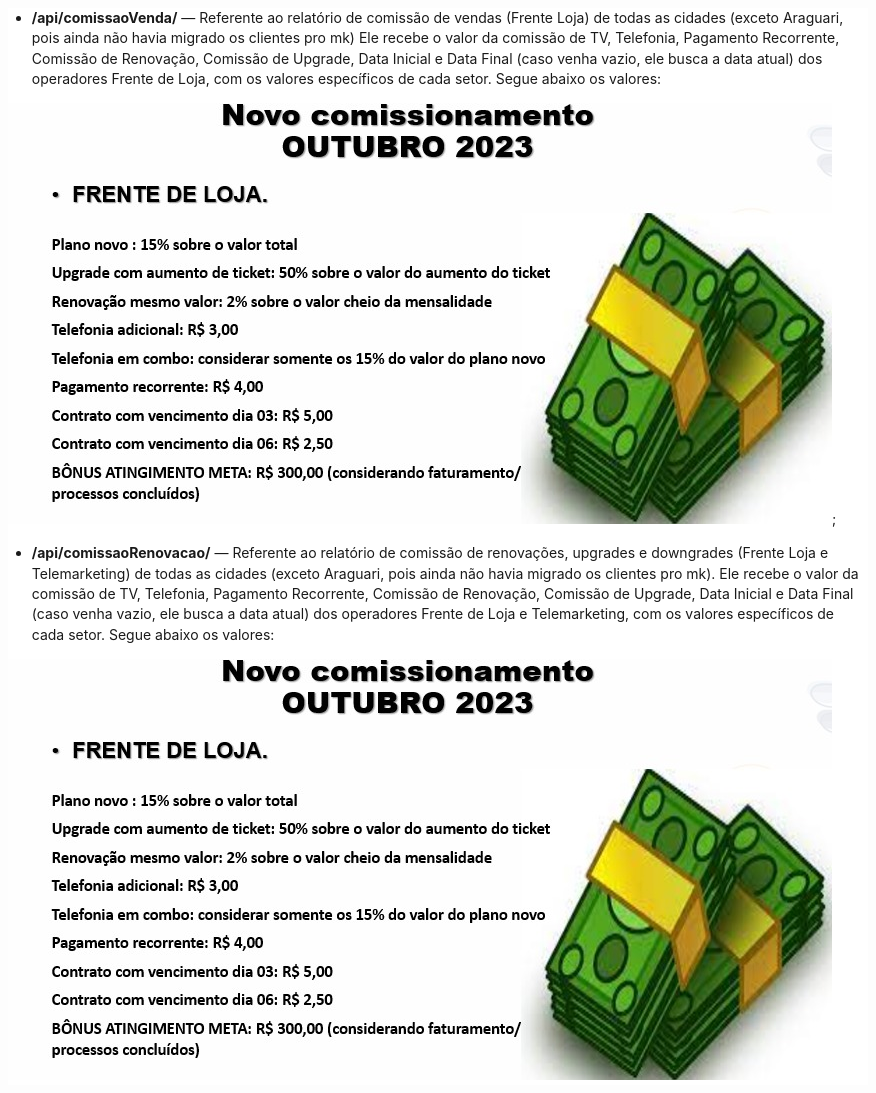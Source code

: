 - **/api/comissaoVenda/** — Referente ao relatório de comissão de vendas (Frente Loja) de todas as cidades (exceto Araguari, pois ainda não havia migrado os clientes pro mk) Ele recebe o valor da comissão de TV, Telefonia, Pagamento Recorrente, Comissão de Renovação, Comissão de Upgrade, Data Inicial e Data Final (caso venha vazio, ele busca a data atual) dos operadores Frente de Loja, com os valores específicos de cada setor. Segue abaixo os valores:

![comissaoFrenteLoja](./images/comissaoFrenteLoja.jpg);

- **/api/comissaoRenovacao/** — Referente ao relatório de comissão de renovações, upgrades e downgrades (Frente Loja e Telemarketing) de todas as cidades (exceto Araguari, pois ainda não havia migrado os clientes pro mk). Ele recebe o valor da comissão de TV, Telefonia, Pagamento Recorrente, Comissão de Renovação, Comissão de Upgrade, Data Inicial e Data Final (caso venha vazio, ele busca a data atual) dos operadores Frente de Loja e Telemarketing, com os valores específicos de cada setor. Segue abaixo os valores:

![comissaoFrenteLoja](./images/comissaoFrenteLoja.jpg)
